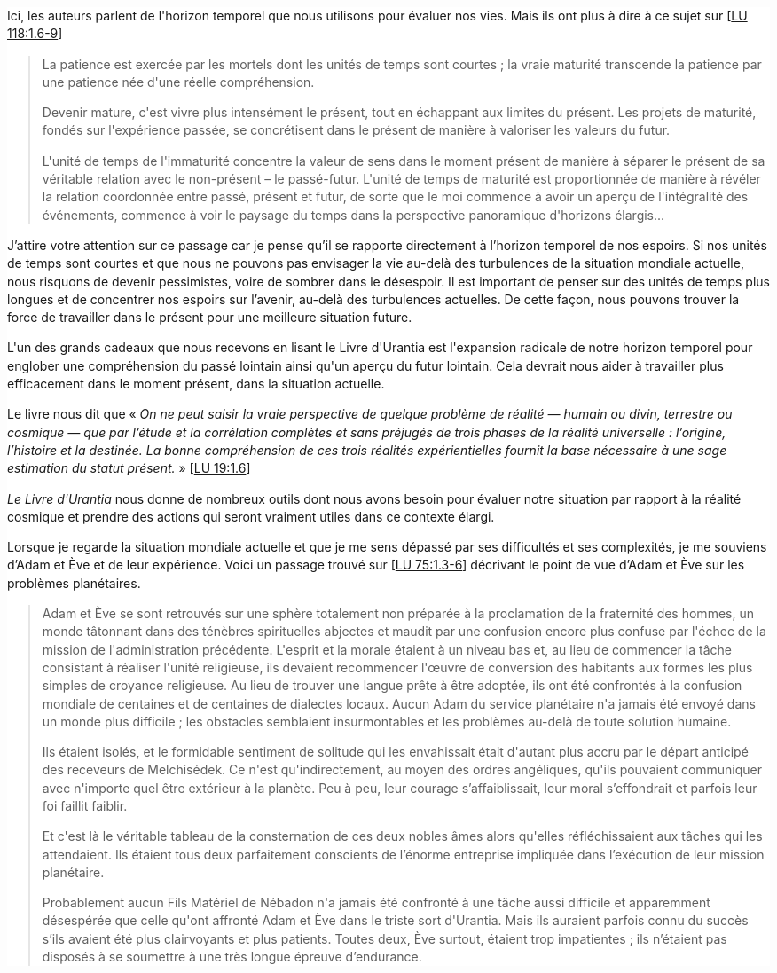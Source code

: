 Ici, les auteurs parlent de l'horizon temporel que nous utilisons pour évaluer nos vies. Mais ils ont plus à dire à ce sujet sur <a id="a44_129"></a>[[LU 118:1.6-9](/fr/The_Urantia_Book/118#p1_6)]

> La patience est exercée par les mortels dont les unités de temps sont courtes ; la vraie maturité transcende la patience par une patience née d'une réelle compréhension.
> 
> Devenir mature, c'est vivre plus intensément le présent, tout en échappant aux limites du présent. Les projets de maturité, fondés sur l'expérience passée, se concrétisent dans le présent de manière à valoriser les valeurs du futur.
> 
> L'unité de temps de l'immaturité concentre la valeur de sens dans le moment présent de manière à séparer le présent de sa véritable relation avec le non-présent – le passé-futur. L'unité de temps de maturité est proportionnée de manière à révéler la relation coordonnée entre passé, présent et futur, de sorte que le moi commence à avoir un aperçu de l'intégralité des événements, commence à voir le paysage du temps dans la perspective panoramique d'horizons élargis...

J’attire votre attention sur ce passage car je pense qu’il se rapporte directement à l’horizon temporel de nos espoirs. Si nos unités de temps sont courtes et que nous ne pouvons pas envisager la vie au-delà des turbulences de la situation mondiale actuelle, nous risquons de devenir pessimistes, voire de sombrer dans le désespoir. Il est important de penser sur des unités de temps plus longues et de concentrer nos espoirs sur l’avenir, au-delà des turbulences actuelles. De cette façon, nous pouvons trouver la force de travailler dans le présent pour une meilleure situation future.

L'un des grands cadeaux que nous recevons en lisant le Livre d'Urantia est l'expansion radicale de notre horizon temporel pour englober une compréhension du passé lointain ainsi qu'un aperçu du futur lointain. Cela devrait nous aider à travailler plus efficacement dans le moment présent, dans la situation actuelle.

Le livre nous dit que « _On ne peut saisir la vraie perspective de quelque problème de réalité — humain ou divin, terrestre ou cosmique — que par l’étude et la corrélation complètes et sans préjugés de trois phases de la réalité universelle : l’origine, l’histoire et la destinée. La bonne compréhension de ces trois réalités expérientielles fournit la base nécessaire à une sage estimation du statut présent._ » <a id="a56_413"></a>[[LU 19:1.6](/fr/The_Urantia_Book/19#p1_6)]

_Le Livre d'Urantia_ nous donne de nombreux outils dont nous avons besoin pour évaluer notre situation par rapport à la réalité cosmique et prendre des actions qui seront vraiment utiles dans ce contexte élargi.

Lorsque je regarde la situation mondiale actuelle et que je me sens dépassé par ses difficultés et ses complexités, je me souviens d’Adam et Ève et de leur expérience. Voici un passage trouvé sur <a id="a60_196"></a>[[LU 75:1.3-6](/fr/The_Urantia_Book/75#p1_3)] décrivant le point de vue d’Adam et Ève sur les problèmes planétaires.

> Adam et Ève se sont retrouvés sur une sphère totalement non préparée à la proclamation de la fraternité des hommes, un monde tâtonnant dans des ténèbres spirituelles abjectes et maudit par une confusion encore plus confuse par l'échec de la mission de l'administration précédente. L'esprit et la morale étaient à un niveau bas et, au lieu de commencer la tâche consistant à réaliser l'unité religieuse, ils devaient recommencer l'œuvre de conversion des habitants aux formes les plus simples de croyance religieuse. Au lieu de trouver une langue prête à être adoptée, ils ont été confrontés à la confusion mondiale de centaines et de centaines de dialectes locaux. Aucun Adam du service planétaire n'a jamais été envoyé dans un monde plus difficile ; les obstacles semblaient insurmontables et les problèmes au-delà de toute solution humaine.
> 
> Ils étaient isolés, et le formidable sentiment de solitude qui les envahissait était d'autant plus accru par le départ anticipé des receveurs de Melchisédek. Ce n'est qu'indirectement, au moyen des ordres angéliques, qu'ils pouvaient communiquer avec n'importe quel être extérieur à la planète. Peu à peu, leur courage s’affaiblissait, leur moral s’effondrait et parfois leur foi faillit faiblir.
> 
> Et c'est là le véritable tableau de la consternation de ces deux nobles âmes alors qu'elles réfléchissaient aux tâches qui les attendaient. Ils étaient tous deux parfaitement conscients de l’énorme entreprise impliquée dans l’exécution de leur mission planétaire.
> 
> Probablement aucun Fils Matériel de Nébadon n'a jamais été confronté à une tâche aussi difficile et apparemment désespérée que celle qu'ont affronté Adam et Ève dans le triste sort d'Urantia. Mais ils auraient parfois connu du succès s’ils avaient été plus clairvoyants et plus patients. Toutes deux, Ève surtout, étaient trop impatientes ; ils n’étaient pas disposés à se soumettre à une très longue épreuve d’endurance.